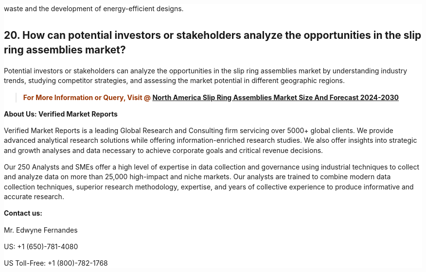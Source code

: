 waste and the development of energy-efficient designs.</p><h2>20. How can potential investors or stakeholders analyze the opportunities in the slip ring assemblies market?</div><div></h2><p>Potential investors or stakeholders can analyze the opportunities in the slip ring assemblies market by understanding industry trends, studying competitor strategies, and assessing the market potential in different geographic regions.</p></body></html></p><blockquote><p><span style="color: #993300;"><strong>For More Information or Query, Visit @ <a href="https://www.verifiedmarketreports.com/product/slip-ring-assemblies-market-size-and-forecast/">North America Slip Ring Assemblies Market Size And Forecast 2024-2030</a></strong></span></p></blockquote><p><strong>About Us: Verified Market Reports</strong></p><p>Verified Market Reports is a leading Global Research and Consulting firm servicing over 5000+ global clients. We provide advanced analytical research solutions while offering information-enriched research studies. We also offer insights into strategic and growth analyses and data necessary to achieve corporate goals and critical revenue decisions.</p><p>Our 250 Analysts and SMEs offer a high level of expertise in data collection and governance using industrial techniques to collect and analyze data on more than 25,000 high-impact and niche markets. Our analysts are trained to combine modern data collection techniques, superior research methodology, expertise, and years of collective experience to produce informative and accurate research.</p><p><strong>Contact us:</strong></p><p>Mr. Edwyne Fernandes</p><p>US: +1 (650)-781-4080</p><p>US Toll-Free: +1 (800)-782-1768</p>

